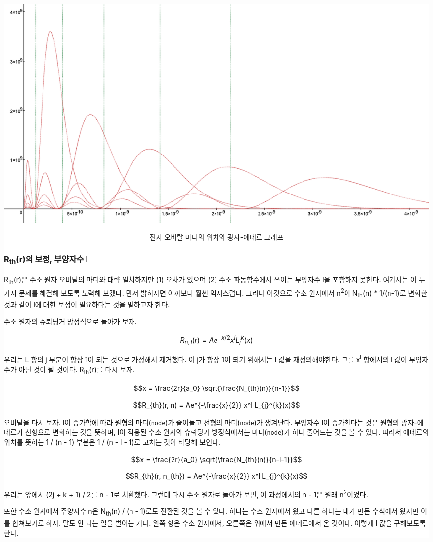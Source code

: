  <img src="../images/pic6.png">
</p>

<p align="center">전자 오비탈 마디의 위치와 광자-에테르 그래프</p>

### R<sub>th</sub>(r)의 보정, 부양자수 l

R<sub>th</sub>(r)은 수소 원자 오비탈의 마디와 대략 일치하지만 (1) 오차가 있으며 (2) 수소 파동함수에서 쓰이는 부양자수 l을 포함하지 못한다. 여기서는 이 두 가지 문제를 해결해 보도록 노력해 보겠다. 먼저 밝히자면 아까보다 훨씬 억지스럽다. 그러나 이것으로 수소 원자에서 n<sup>2</sup>이 N<sub>th</sub>(n) \* 1/(n-1)로 변화한 것과 같이 l에 대한 보정이 필요하다는 것을 말하고자 한다.

수소 원자의 슈뢰딩거 방정식으로 돌아가 보자.

$$R_{n,l}(r) = Ae^{-x/2} x^l L_{j}^{k}(x)$$

우리는 L 항의 j 부분이 항상 1이 되는 것으로 가정해서 제거했다. 이 j가 항상 1이 되기 위해서는 l 값을 재정의해야한다. 그를 x<sup>l</sup> 항에서의 l 값이 부양자수가 아닌 것이 될 것이다. R<sub>th</sub>(r)를 다시 보자.

$$x = \frac{2r}{a_0} \sqrt{\frac{N_{th}(n)}{n-1}}$$

$$R_{th}(r, n) = Ae^{-\frac{x}{2}} x^l L_{j}^{k}(x)$$

오비탈을 다시 보자. l이 증가함에 따라 원형의 마디(`node`)가 줄어들고 선형의 마디(`node`)가 생겨난다. 부양자수 l이 증가한다는 것은 원형의 광자-에테르가 선형으로 변화하는 것을 뜻하며, l이 적용된 수소 원자의 슈뢰딩거 방정식에서는 마디(`node`)가 하나 줄어드는 것을 볼 수 있다. 따라서 에테르의 위치를 뜻하는 1 / (n - 1) 부분은 1 / (n - l - 1)로 고치는 것이 타당해 보인다.

$$x = \frac{2r}{a_0} \sqrt{\frac{N_{th}(n)}{n-l-1}}$$

$$R_{th}(r, n_{th}) = Ae^{-\frac{x}{2}} x^l L_{j}^{k}(x)$$

우리는 앞에서 (2j + k + 1) / 2를 n - 1로 치환했다. 그런데 다시 수소 원자로 돌아가 보면, 이 과정에서의 n - 1은 원래 n<sup>2</sup>이었다.

또한 수소 원자에서 주양자수 n은 N<sub>th</sub>(n) / (n - 1)로도 전환된 것을 볼 수 있다. 하나는 수소 원자에서 왔고 다른 하나는 내가 만든 수식에서 왔지만 이를 합쳐보기로 하자. 말도 안 되는 일을 벌이는 거다. 왼쪽 항은 수소 원자에서, 오른쪽은 위에서 만든 에테르에서 온 것이다. 이렇게 l 값을 구해보도록 한다.

